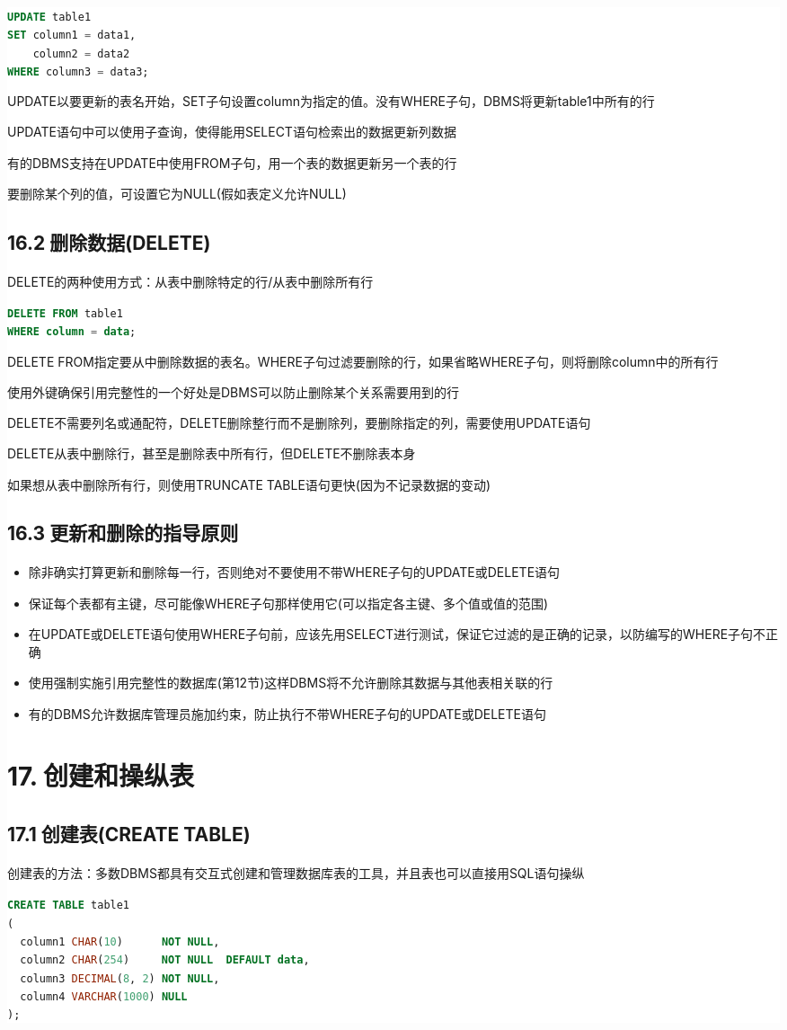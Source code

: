 ```SQL
UPDATE table1
SET column1 = data1,
    column2 = data2
WHERE column3 = data3;
```

UPDATE以要更新的表名开始，SET子句设置column为指定的值。没有WHERE子句，DBMS将更新table1中所有的行

UPDATE语句中可以使用子查询，使得能用SELECT语句检索出的数据更新列数据

有的DBMS支持在UPDATE中使用FROM子句，用一个表的数据更新另一个表的行

要删除某个列的值，可设置它为NULL(假如表定义允许NULL)

## 16.2 删除数据(DELETE)

DELETE的两种使用方式：从表中删除特定的行/从表中删除所有行

```SQL
DELETE FROM table1
WHERE column = data;
```

DELETE FROM指定要从中删除数据的表名。WHERE子句过滤要删除的行，如果省略WHERE子句，则将删除column中的所有行

使用外键确保引用完整性的一个好处是DBMS可以防止删除某个关系需要用到的行

DELETE不需要列名或通配符，DELETE删除整行而不是删除列，要删除指定的列，需要使用UPDATE语句

DELETE从表中删除行，甚至是删除表中所有行，但DELETE不删除表本身

如果想从表中删除所有行，则使用TRUNCATE TABLE语句更快(因为不记录数据的变动)

## 16.3 更新和删除的指导原则

* 除⾮确实打算更新和删除每⼀⾏，否则绝对不要使⽤不带WHERE⼦句的UPDATE或DELETE语句

* 保证每个表都有主键，尽可能像WHERE⼦句那样使⽤它(可以指定各主键、多个值或值的范围)

* 在UPDATE或DELETE语句使⽤WHERE⼦句前，应该先⽤SELECT进⾏测试，保证它过滤的是正确的记录，以防编写的WHERE⼦句不正确

* 使⽤强制实施引⽤完整性的数据库(第12节)这样DBMS将不允许删除其数据与其他表相关联的⾏

* 有的DBMS允许数据库管理员施加约束，防⽌执⾏不带WHERE⼦句的UPDATE或DELETE语句

# 17. 创建和操纵表

## 17.1 创建表(CREATE TABLE)

创建表的方法：多数DBMS都具有交互式创建和管理数据库表的工具，并且表也可以直接用SQL语句操纵

```SQL
CREATE TABLE table1
(
  column1 CHAR(10)      NOT NULL,
  column2 CHAR(254)     NOT NULL  DEFAULT data,
  column3 DECIMAL(8, 2) NOT NULL,
  column4 VARCHAR(1000) NULL
);
```
